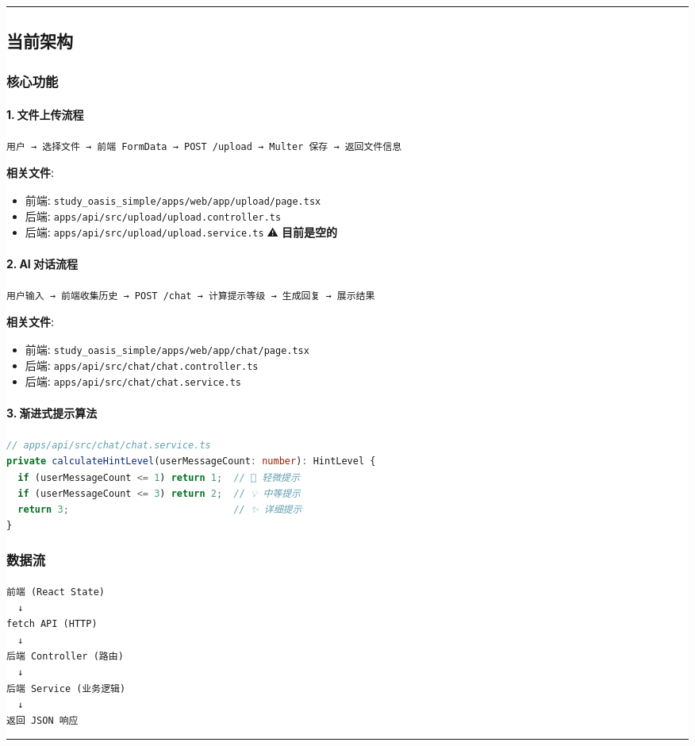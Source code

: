 ```
```

---

## 当前架构

### 核心功能

#### 1. 文件上传流程
```
用户 → 选择文件 → 前端 FormData → POST /upload → Multer 保存 → 返回文件信息
```

**相关文件**:
- 前端: `study_oasis_simple/apps/web/app/upload/page.tsx`
- 后端: `apps/api/src/upload/upload.controller.ts`
- 后端: `apps/api/src/upload/upload.service.ts` ⚠️ **目前是空的**

#### 2. AI 对话流程
```
用户输入 → 前端收集历史 → POST /chat → 计算提示等级 → 生成回复 → 展示结果
```

**相关文件**:
- 前端: `study_oasis_simple/apps/web/app/chat/page.tsx`
- 后端: `apps/api/src/chat/chat.controller.ts`
- 后端: `apps/api/src/chat/chat.service.ts`

#### 3. 渐进式提示算法

```typescript
// apps/api/src/chat/chat.service.ts
private calculateHintLevel(userMessageCount: number): HintLevel {
  if (userMessageCount <= 1) return 1;  // 🤔 轻微提示
  if (userMessageCount <= 3) return 2;  // 💡 中等提示
  return 3;                             // ✨ 详细提示
}
```

### 数据流

```
前端 (React State)
  ↓
fetch API (HTTP)
  ↓
后端 Controller (路由)
  ↓
后端 Service (业务逻辑)
  ↓
返回 JSON 响应
```

---
